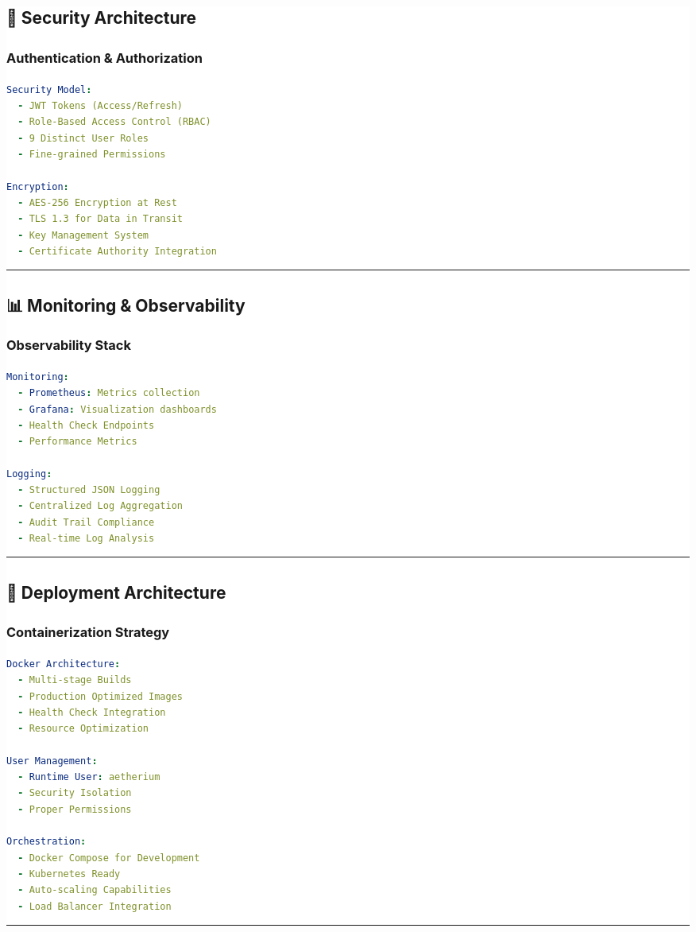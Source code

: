 ## 🔐 **Security Architecture**

### **Authentication & Authorization**
```yaml
Security Model:
  - JWT Tokens (Access/Refresh)
  - Role-Based Access Control (RBAC)
  - 9 Distinct User Roles
  - Fine-grained Permissions
  
Encryption:
  - AES-256 Encryption at Rest
  - TLS 1.3 for Data in Transit
  - Key Management System
  - Certificate Authority Integration
```

---

## 📊 **Monitoring & Observability**

### **Observability Stack**
```yaml
Monitoring:
  - Prometheus: Metrics collection
  - Grafana: Visualization dashboards
  - Health Check Endpoints
  - Performance Metrics
  
Logging:
  - Structured JSON Logging
  - Centralized Log Aggregation
  - Audit Trail Compliance
  - Real-time Log Analysis
```

---

## 🚀 **Deployment Architecture**

### **Containerization Strategy**
```yaml
Docker Architecture:
  - Multi-stage Builds
  - Production Optimized Images
  - Health Check Integration
  - Resource Optimization
  
User Management:
  - Runtime User: aetherium
  - Security Isolation
  - Proper Permissions
  
Orchestration:
  - Docker Compose for Development
  - Kubernetes Ready
  - Auto-scaling Capabilities
  - Load Balancer Integration
```

---